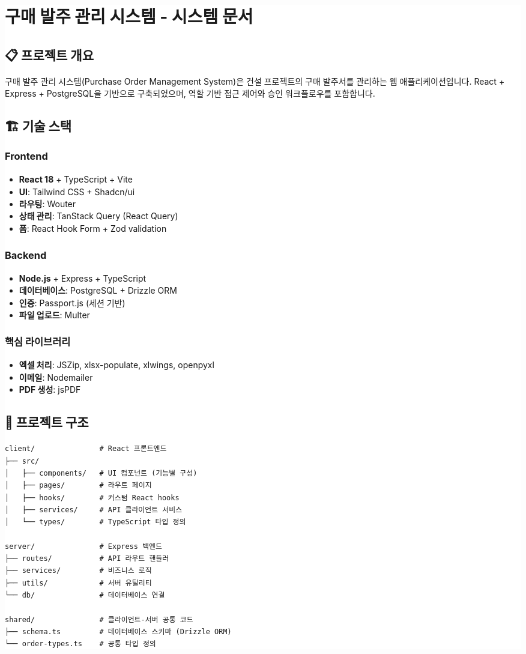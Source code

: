 # 구매 발주 관리 시스템 - 시스템 문서

## 📋 프로젝트 개요

구매 발주 관리 시스템(Purchase Order Management System)은 건설 프로젝트의 구매 발주서를 관리하는 웹 애플리케이션입니다. React + Express + PostgreSQL을 기반으로 구축되었으며, 역할 기반 접근 제어와 승인 워크플로우를 포함합니다.

## 🏗️ 기술 스택

### Frontend
- **React 18** + TypeScript + Vite
- **UI**: Tailwind CSS + Shadcn/ui
- **라우팅**: Wouter
- **상태 관리**: TanStack Query (React Query)
- **폼**: React Hook Form + Zod validation

### Backend
- **Node.js** + Express + TypeScript
- **데이터베이스**: PostgreSQL + Drizzle ORM
- **인증**: Passport.js (세션 기반)
- **파일 업로드**: Multer

### 핵심 라이브러리
- **엑셀 처리**: JSZip, xlsx-populate, xlwings, openpyxl
- **이메일**: Nodemailer
- **PDF 생성**: jsPDF

## 📁 프로젝트 구조

```
client/               # React 프론트엔드
├── src/
│   ├── components/   # UI 컴포넌트 (기능별 구성)
│   ├── pages/        # 라우트 페이지
│   ├── hooks/        # 커스텀 React hooks
│   ├── services/     # API 클라이언트 서비스
│   └── types/        # TypeScript 타입 정의

server/               # Express 백엔드
├── routes/           # API 라우트 핸들러
├── services/         # 비즈니스 로직
├── utils/            # 서버 유틸리티
└── db/               # 데이터베이스 연결

shared/               # 클라이언트-서버 공통 코드
├── schema.ts         # 데이터베이스 스키마 (Drizzle ORM)
└── order-types.ts    # 공통 타입 정의
```
